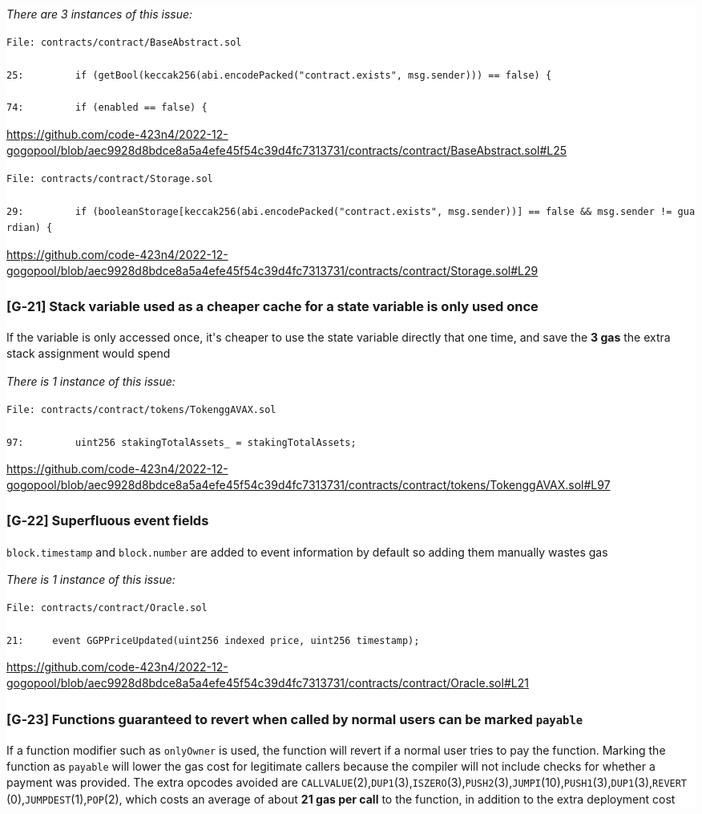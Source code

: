 *There are 3 instances of this issue:*

```solidity
File: contracts/contract/BaseAbstract.sol

25:   		if (getBool(keccak256(abi.encodePacked("contract.exists", msg.sender))) == false) {

74:   		if (enabled == false) {

```
https://github.com/code-423n4/2022-12-gogopool/blob/aec9928d8bdce8a5a4efe45f54c39d4fc7313731/contracts/contract/BaseAbstract.sol#L25

```solidity
File: contracts/contract/Storage.sol

29:   		if (booleanStorage[keccak256(abi.encodePacked("contract.exists", msg.sender))] == false && msg.sender != guardian) {

```
https://github.com/code-423n4/2022-12-gogopool/blob/aec9928d8bdce8a5a4efe45f54c39d4fc7313731/contracts/contract/Storage.sol#L29

### [G&#x2011;21]  Stack variable used as a cheaper cache for a state variable is only used once
If the variable is only accessed once, it's cheaper to use the state variable directly that one time, and save the **3 gas** the extra stack assignment would spend

*There is 1 instance of this issue:*

```solidity
File: contracts/contract/tokens/TokenggAVAX.sol

97:   		uint256 stakingTotalAssets_ = stakingTotalAssets;

```
https://github.com/code-423n4/2022-12-gogopool/blob/aec9928d8bdce8a5a4efe45f54c39d4fc7313731/contracts/contract/tokens/TokenggAVAX.sol#L97

### [G&#x2011;22]  Superfluous event fields
`block.timestamp` and `block.number` are added to event information by default so adding them manually wastes gas

*There is 1 instance of this issue:*

```solidity
File: contracts/contract/Oracle.sol

21:   	event GGPPriceUpdated(uint256 indexed price, uint256 timestamp);

```
https://github.com/code-423n4/2022-12-gogopool/blob/aec9928d8bdce8a5a4efe45f54c39d4fc7313731/contracts/contract/Oracle.sol#L21

### [G&#x2011;23]  Functions guaranteed to revert when called by normal users can be marked `payable`
If a function modifier such as `onlyOwner` is used, the function will revert if a normal user tries to pay the function. Marking the function as `payable` will lower the gas cost for legitimate callers because the compiler will not include checks for whether a payment was provided. The extra opcodes avoided are 
`CALLVALUE`(2),`DUP1`(3),`ISZERO`(3),`PUSH2`(3),`JUMPI`(10),`PUSH1`(3),`DUP1`(3),`REVERT`(0),`JUMPDEST`(1),`POP`(2), which costs an average of about **21 gas per call** to the function, in addition to the extra deployment cost
